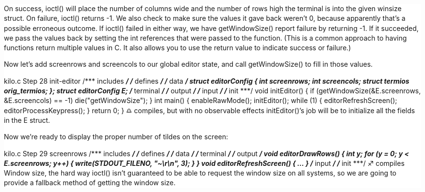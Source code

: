 On success, ioctl() will place the number of columns wide and the number of rows high the terminal is into the given winsize struct. On failure, ioctl() returns -1. We also check to make sure the values it gave back weren’t 0, because apparently that’s a possible erroneous outcome. If ioctl() failed in either way, we have getWindowSize() report failure by returning -1. If it succeeded, we pass the values back by setting the int references that were passed to the function. (This is a common approach to having functions return multiple values in C. It also allows you to use the return value to indicate success or failure.)

Now let’s add screenrows and screencols to our global editor state, and call getWindowSize() to fill in those values.

kilo.c
Step 28
init-editor
/*** includes ***/
/*** defines ***/
/*** data ***/
struct editorConfig {
  int screenrows;
  int screencols;
  struct termios orig_termios;
};
struct editorConfig E;
/*** terminal ***/
/*** output ***/
/*** input ***/
/*** init ***/
void initEditor() {
  if (getWindowSize(&E.screenrows, &E.screencols) == -1) die("getWindowSize");
}
int main() {
  enableRawMode();
  initEditor();
  while (1) {
    editorRefreshScreen();
    editorProcessKeypress();
  }
  return 0;
}
♎︎ compiles, but with no observable effects
initEditor()’s job will be to initialize all the fields in the E struct.

Now we’re ready to display the proper number of tildes on the screen:

kilo.c
Step 29
screenrows
/*** includes ***/
/*** defines ***/
/*** data ***/
/*** terminal ***/
/*** output ***/
void editorDrawRows() {
  int y;
  for (y = 0; y < E.screenrows; y++) {
    write(STDOUT_FILENO, "~\r\n", 3);
  }
}
void editorRefreshScreen() { … }
/*** input ***/
/*** init ***/
♐︎ compiles
Window size, the hard way
ioctl() isn’t guaranteed to be able to request the window size on all systems, so we are going to provide a fallback method of getting the window size.
